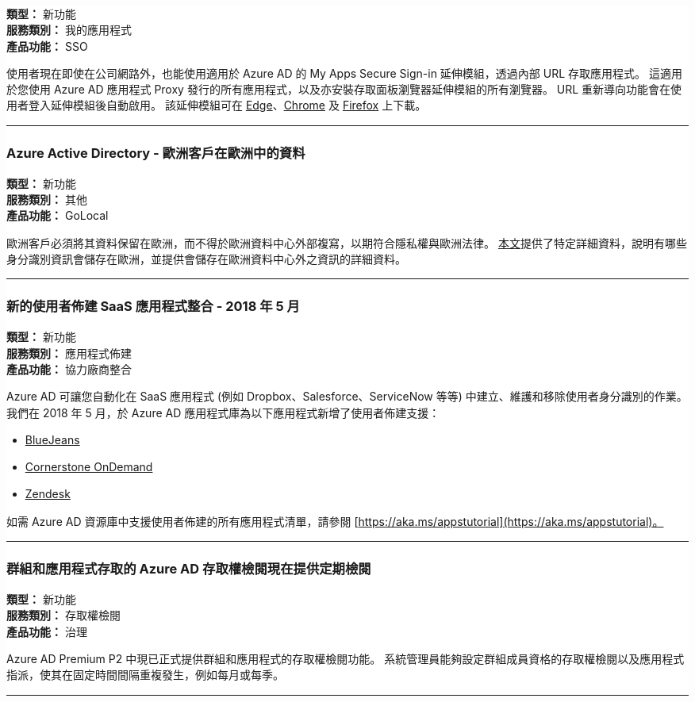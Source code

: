 **類型：** 新功能  
**服務類別：** 我的應用程式  
**產品功能：** SSO
 
使用者現在即使在公司網路外，也能使用適用於 Azure AD 的 My Apps Secure Sign-in 延伸模組，透過內部 URL 存取應用程式。 這適用於您使用 Azure AD 應用程式 Proxy 發行的所有應用程式，以及亦安裝存取面板瀏覽器延伸模組的所有瀏覽器。 URL 重新導向功能會在使用者登入延伸模組後自動啟用。 該延伸模組可在 [Edge](https://go.microsoft.com/fwlink/?linkid=845176)、[Chrome](https://go.microsoft.com/fwlink/?linkid=866367) 及 [Firefox](https://go.microsoft.com/fwlink/?linkid=866366) 上下載。

---
 
### <a name="azure-active-directory---data-in-europe-for-europe-customers"></a>Azure Active Directory - 歐洲客戶在歐洲中的資料

**類型：** 新功能  
**服務類別：** 其他  
**產品功能：** GoLocal

歐洲客戶必須將其資料保留在歐洲，而不得於歐洲資料中心外部複寫，以期符合隱私權與歐洲法律。 [本文](https://go.microsoft.com/fwlink/?linkid=872328)提供了特定詳細資料，說明有哪些身分識別資訊會儲存在歐洲，並提供會儲存在歐洲資料中心外之資訊的詳細資料。 

---
 
### <a name="new-user-provisioning-saas-app-integrations---may-2018"></a>新的使用者佈建 SaaS 應用程式整合 - 2018 年 5 月

**類型：** 新功能  
**服務類別：** 應用程式佈建  
**產品功能：** 協力廠商整合
 
Azure AD 可讓您自動化在 SaaS 應用程式 (例如 Dropbox、Salesforce、ServiceNow 等等) 中建立、維護和移除使用者身分識別的作業。 我們在 2018 年 5 月，於 Azure AD 應用程式庫為以下應用程式新增了使用者佈建支援：

- [BlueJeans](https://docs.microsoft.com/azure/active-directory/active-directory-saas-bluejeans-provisioning-tutorial)

- [Cornerstone OnDemand](https://docs.microsoft.com/azure/active-directory/active-directory-saas-cornerstone-ondemand-provisioning-tutorial)

- [Zendesk](https://docs.microsoft.com/azure/active-directory/active-directory-saas-zendesk-provisioning-tutorial)

如需 Azure AD 資源庫中支援使用者佈建的所有應用程式清單，請參閱 [https://aka.ms/appstutorial](https://aka.ms/appstutorial)。

---
 
### <a name="azure-ad-access-reviews-of-groups-and-app-access-now-provides-recurring-reviews"></a>群組和應用程式存取的 Azure AD 存取權檢閱現在提供定期檢閱

**類型：** 新功能  
**服務類別：** 存取權檢閱  
**產品功能：** 治理
 
Azure AD Premium P2 中現已正式提供群組和應用程式的存取權檢閱功能。  系統管理員能夠設定群組成員資格的存取權檢閱以及應用程式指派，使其在固定時間間隔重複發生，例如每月或每季。

---